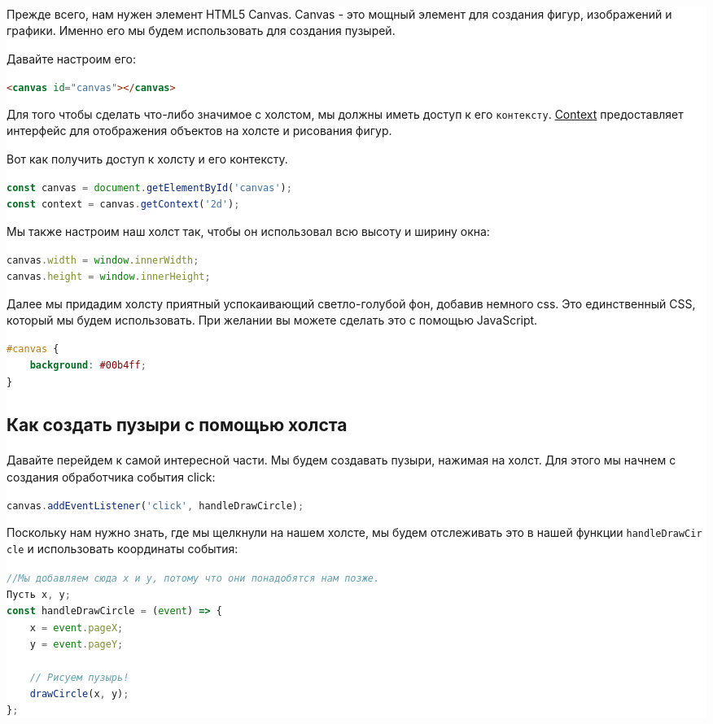 Прежде всего, нам нужен элемент HTML5 Canvas. Canvas - это мощный элемент для создания фигур, изображений и графики. Именно его мы будем использовать для создания пузырей.

Давайте настроим его:

```html
<canvas id="canvas"></canvas>
```

Для того чтобы сделать что-либо значимое с холстом, мы должны иметь доступ к его `контексту`. [Context](https://developer.mozilla.org/en-US/docs/Web/API/CanvasRenderingContext2D) предоставляет интерфейс для отображения объектов на холсте и рисования фигур.

Вот как получить доступ к холсту и его контексту.

```js
const canvas = document.getElementById('canvas');
const context = canvas.getContext('2d');
```

Мы также настроим наш холст так, чтобы он использовал всю высоту и ширину окна:

```js
canvas.width = window.innerWidth;
canvas.height = window.innerHeight;
```

Далее мы придадим холсту приятный успокаивающий светло-голубой фон, добавив немного css. Это единственный CSS, который мы будем использовать. При желании вы можете сделать это с помощью JavaScript.

```css
#canvas {
	background: #00b4ff;
}
```

## Как создать пузыри с помощью холста

Давайте перейдем к самой интересной части. Мы будем создавать пузыри, нажимая на холст. Для этого мы начнем с создания обработчика события click:

```js
canvas.addEventListener('click', handleDrawCircle);
```

Поскольку нам нужно знать, где мы щелкнули на нашем холсте, мы будем отслеживать это в нашей функции `handleDrawCircle` и использовать координаты события:

```js
//Мы добавляем сюда x и y, потому что они понадобятся нам позже.
Пусть x, y;
const handleDrawCircle = (event) => {
	x = event.pageX;
	y = event.pageY;

	// Рисуем пузырь!
	drawCircle(x, y);
};
```
